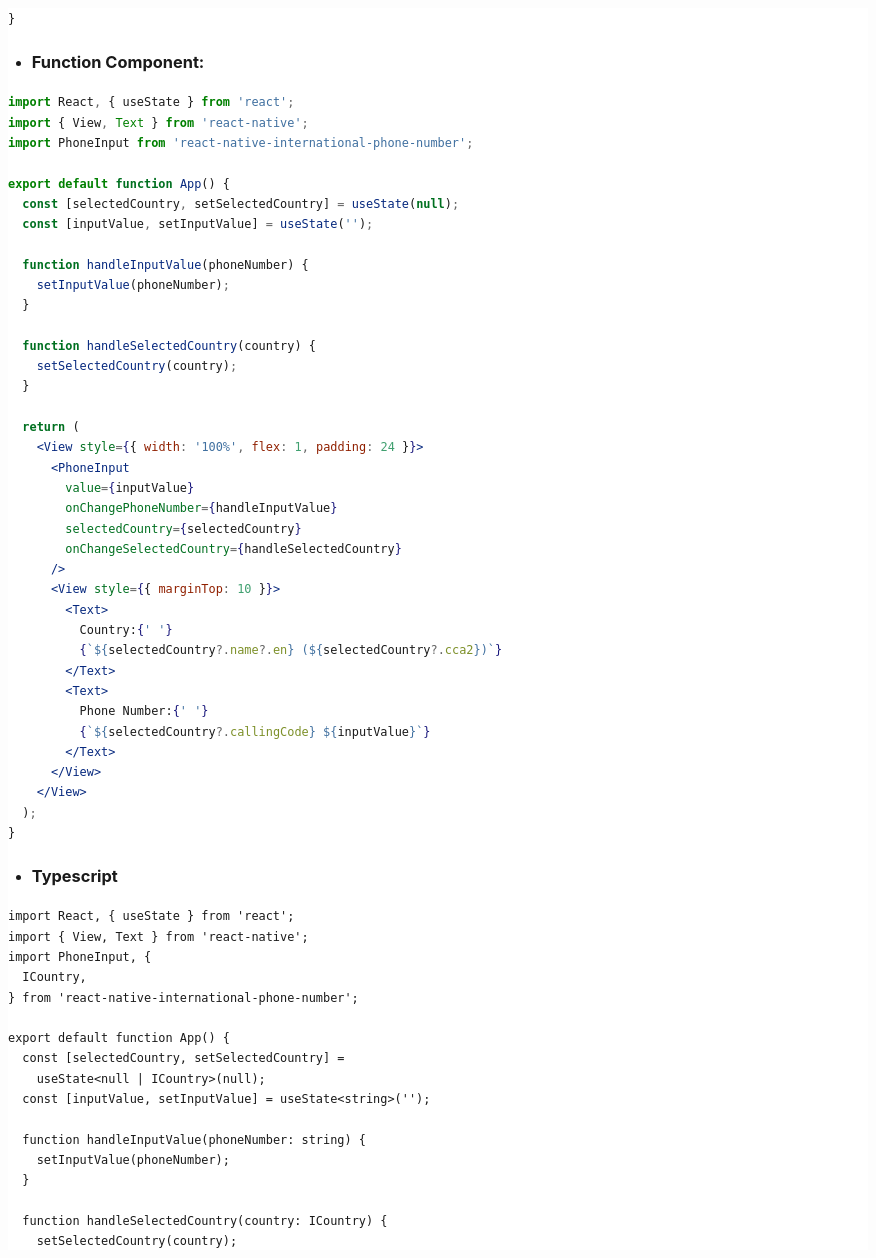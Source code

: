 ```jsx
}
```

- ### Function Component:

```jsx
import React, { useState } from 'react';
import { View, Text } from 'react-native';
import PhoneInput from 'react-native-international-phone-number';

export default function App() {
  const [selectedCountry, setSelectedCountry] = useState(null);
  const [inputValue, setInputValue] = useState('');

  function handleInputValue(phoneNumber) {
    setInputValue(phoneNumber);
  }

  function handleSelectedCountry(country) {
    setSelectedCountry(country);
  }

  return (
    <View style={{ width: '100%', flex: 1, padding: 24 }}>
      <PhoneInput
        value={inputValue}
        onChangePhoneNumber={handleInputValue}
        selectedCountry={selectedCountry}
        onChangeSelectedCountry={handleSelectedCountry}
      />
      <View style={{ marginTop: 10 }}>
        <Text>
          Country:{' '}
          {`${selectedCountry?.name?.en} (${selectedCountry?.cca2})`}
        </Text>
        <Text>
          Phone Number:{' '}
          {`${selectedCountry?.callingCode} ${inputValue}`}
        </Text>
      </View>
    </View>
  );
}
```

- ### Typescript

```tsx
import React, { useState } from 'react';
import { View, Text } from 'react-native';
import PhoneInput, {
  ICountry,
} from 'react-native-international-phone-number';

export default function App() {
  const [selectedCountry, setSelectedCountry] =
    useState<null | ICountry>(null);
  const [inputValue, setInputValue] = useState<string>('');

  function handleInputValue(phoneNumber: string) {
    setInputValue(phoneNumber);
  }

  function handleSelectedCountry(country: ICountry) {
    setSelectedCountry(country);
```